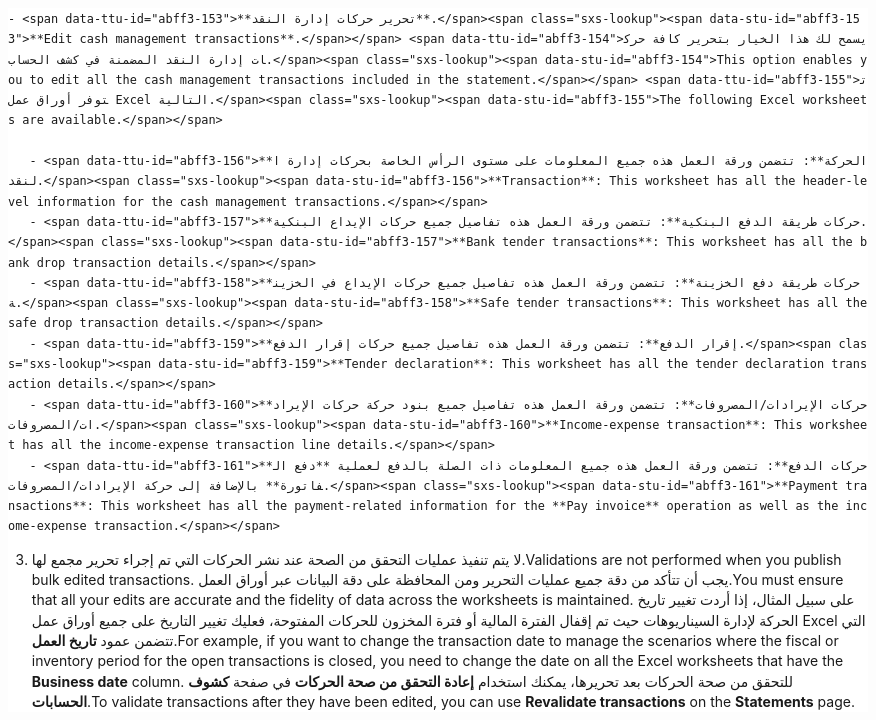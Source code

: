     - <span data-ttu-id="abff3-153">**تحرير حركات إدارة النقد**.</span><span class="sxs-lookup"><span data-stu-id="abff3-153">**Edit cash management transactions**.</span></span> <span data-ttu-id="abff3-154">يسمح لك هذا الخيار بتحرير كافة حركات إدارة النقد المضمنة في كشف الحساب.</span><span class="sxs-lookup"><span data-stu-id="abff3-154">This option enables you to edit all the cash management transactions included in the statement.</span></span> <span data-ttu-id="abff3-155">تتوفر أوراق عمل Excel التالية.</span><span class="sxs-lookup"><span data-stu-id="abff3-155">The following Excel worksheets are available.</span></span>
     
       - <span data-ttu-id="abff3-156">**الحركة**: تتضمن ورقة العمل هذه جميع المعلومات على مستوى الرأس الخاصة بحركات إدارة النقد.</span><span class="sxs-lookup"><span data-stu-id="abff3-156">**Transaction**: This worksheet has all the header-level information for the cash management transactions.</span></span>
       - <span data-ttu-id="abff3-157">**حركات طريقة الدفع البنكية‬**: تتضمن ورقة العمل هذه تفاصيل جميع حركات الإيداع البنكية‬.</span><span class="sxs-lookup"><span data-stu-id="abff3-157">**Bank tender transactions**: This worksheet has all the bank drop transaction details.</span></span>
       - <span data-ttu-id="abff3-158">**حركات طريقة دفع الخزينة‬‬**: تتضمن ورقة العمل هذه تفاصيل جميع حركات الإيداع في الخزينة.</span><span class="sxs-lookup"><span data-stu-id="abff3-158">**Safe tender transactions**: This worksheet has all the safe drop transaction details.</span></span>
       - <span data-ttu-id="abff3-159">**إقرار الدفع‬‬**: تتضمن ورقة العمل هذه تفاصيل جميع حركات إقرار الدفع‬‬.</span><span class="sxs-lookup"><span data-stu-id="abff3-159">**Tender declaration**: This worksheet has all the tender declaration transaction details.</span></span>
       - <span data-ttu-id="abff3-160">**حركات الإيرادات/المصروفات‬**: تتضمن ورقة العمل هذه تفاصيل جميع بنود حركة حركات الإيرادات/المصروفات‬.</span><span class="sxs-lookup"><span data-stu-id="abff3-160">**Income-expense transaction**: This worksheet has all the income-expense transaction line details.</span></span>
       - <span data-ttu-id="abff3-161">**حركات الدفع**: تتضمن ورقة العمل هذه جميع المعلومات ذات الصلة بالدفع لعملية **دفع الفاتورة‬** بالإضافة إلى حركة الإيرادات/المصروفات‬.</span><span class="sxs-lookup"><span data-stu-id="abff3-161">**Payment transactions**: This worksheet has all the payment-related information for the **Pay invoice** operation as well as the income-expense transaction.</span></span>

3.  <span data-ttu-id="abff3-162">لا يتم تنفيذ عمليات التحقق من الصحة عند نشر الحركات التي تم إجراء تحرير مجمع لها.</span><span class="sxs-lookup"><span data-stu-id="abff3-162">Validations are not performed when you publish bulk edited transactions.</span></span> <span data-ttu-id="abff3-163">يجب أن تتأكد من دقة جميع عمليات التحرير ومن المحافظة على دقة البيانات عبر أوراق العمل.</span><span class="sxs-lookup"><span data-stu-id="abff3-163">You must ensure that all your edits are accurate and the fidelity of data across the worksheets is maintained.</span></span> <span data-ttu-id="abff3-164">على سبيل المثال، إذا أردت تغيير تاريخ الحركة لإدارة السيناريوهات حيث تم إقفال الفترة المالية أو فترة المخزون للحركات المفتوحة، فعليك تغيير التاريخ على جميع أوراق عمل Excel التي تتضمن عمود **تاريخ العمل**.</span><span class="sxs-lookup"><span data-stu-id="abff3-164">For example, if you want to change the transaction date to manage the scenarios where the fiscal or inventory period for the open transactions is closed, you need to change the date on all the Excel worksheets that have the **Business date** column.</span></span> <span data-ttu-id="abff3-165">للتحقق من صحة الحركات بعد تحريرها، يمكنك استخدام **إعادة التحقق من صحة الحركات** في صفحة **كشوف الحسابات**.</span><span class="sxs-lookup"><span data-stu-id="abff3-165">To validate transactions after they have been edited, you can use **Revalidate transactions** on the **Statements** page.</span></span>
